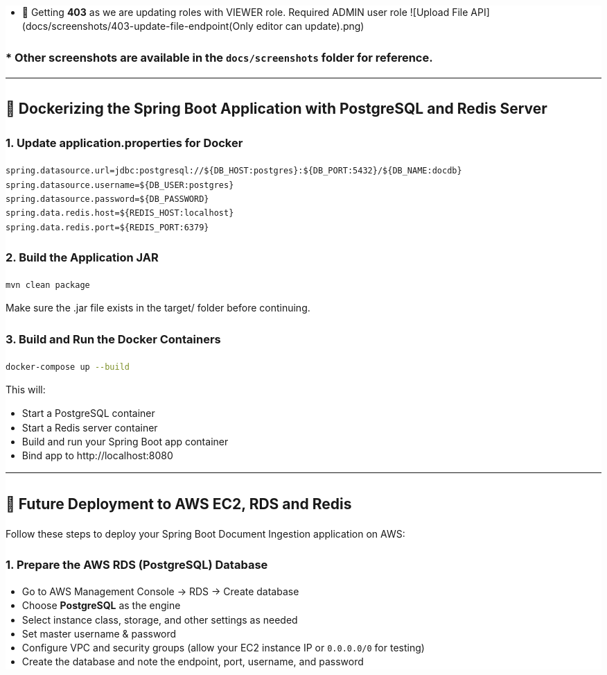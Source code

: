 - 🔴 Getting **403** as we are updating roles with VIEWER role. Required ADMIN user role
  ![Upload File API](docs/screenshots/403-update-file-endpoint(Only editor can update).png)

### * Other screenshots are available in the `docs/screenshots` folder for reference.

--- 

## 🐳 Dockerizing the Spring Boot Application with PostgreSQL and Redis Server

### 1. Update application.properties for Docker
```properties
spring.datasource.url=jdbc:postgresql://${DB_HOST:postgres}:${DB_PORT:5432}/${DB_NAME:docdb}
spring.datasource.username=${DB_USER:postgres}
spring.datasource.password=${DB_PASSWORD}
spring.data.redis.host=${REDIS_HOST:localhost}
spring.data.redis.port=${REDIS_PORT:6379}
```

### 2. Build the Application JAR
```bash
mvn clean package
```
Make sure the .jar file exists in the target/ folder before continuing.

### 3. Build and Run the Docker Containers
```bash
docker-compose up --build
```
This will:
- Start a PostgreSQL container
- Start a Redis server container
- Build and run your Spring Boot app container
- Bind app to http://localhost:8080

---

## 🚀 Future Deployment to AWS EC2, RDS and Redis

Follow these steps to deploy your Spring Boot Document Ingestion application on AWS:

### 1. Prepare the AWS RDS (PostgreSQL) Database

- Go to AWS Management Console → RDS → Create database
- Choose **PostgreSQL** as the engine
- Select instance class, storage, and other settings as needed
- Set master username & password
- Configure VPC and security groups (allow your EC2 instance IP or `0.0.0.0/0` for testing)
- Create the database and note the endpoint, port, username, and password
